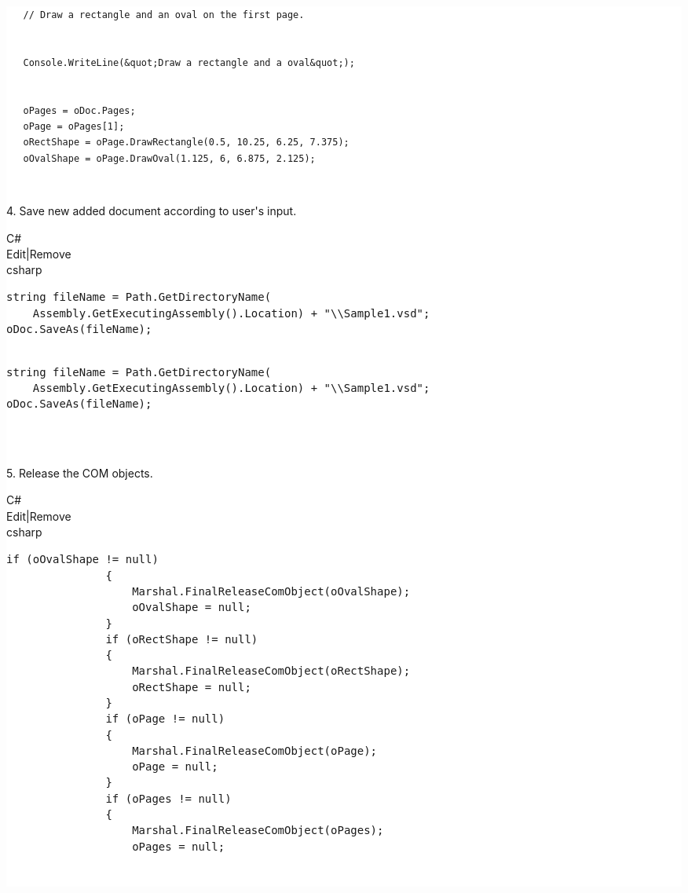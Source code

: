 
       // Draw a rectangle and an oval on the first page.


       Console.WriteLine(&quot;Draw a rectangle and a oval&quot;);


       oPages = oDoc.Pages;
       oPage = oPages[1];
       oRectShape = oPage.DrawRectangle(0.5, 10.25, 6.25, 7.375);
       oOvalShape = oPage.DrawOval(1.125, 6, 6.875, 2.125);

</pre>
</div>
</div>
<div class="endscriptcode">&nbsp;</div>
<p class="MsoNormal">4. Save new added document according to user's input.</p>
<div class="scriptcode">
<div class="pluginEditHolder" pluginCommand="mceScriptCode">
<div class="title"><span>C#</span></div>
<div class="pluginLinkHolder"><span class="pluginEditHolderLink">Edit</span>|<span class="pluginRemoveHolderLink">Remove</span>
</div>
<span class="hidden">csharp</span>
<pre class="hidden">
string fileName = Path.GetDirectoryName(
    Assembly.GetExecutingAssembly().Location) &#43; &quot;\\Sample1.vsd&quot;;
oDoc.SaveAs(fileName);

</pre>
<pre id="codePreview" class="csharp">
string fileName = Path.GetDirectoryName(
    Assembly.GetExecutingAssembly().Location) &#43; &quot;\\Sample1.vsd&quot;;
oDoc.SaveAs(fileName);

</pre>
</div>
</div>
<div class="endscriptcode">&nbsp;</div>
<p class="MsoNormal">5. Release the COM objects.</p>
<div class="scriptcode">
<div class="pluginEditHolder" pluginCommand="mceScriptCode">
<div class="title"><span>C#</span></div>
<div class="pluginLinkHolder"><span class="pluginEditHolderLink">Edit</span>|<span class="pluginRemoveHolderLink">Remove</span>
</div>
<span class="hidden">csharp</span>
<pre class="hidden">
if (oOvalShape != null)
               {
                   Marshal.FinalReleaseComObject(oOvalShape);
                   oOvalShape = null;
               }
               if (oRectShape != null)
               {
                   Marshal.FinalReleaseComObject(oRectShape);
                   oRectShape = null;
               }
               if (oPage != null)
               {
                   Marshal.FinalReleaseComObject(oPage);
                   oPage = null;
               }
               if (oPages != null)
               {
                   Marshal.FinalReleaseComObject(oPages);
                   oPages = null;